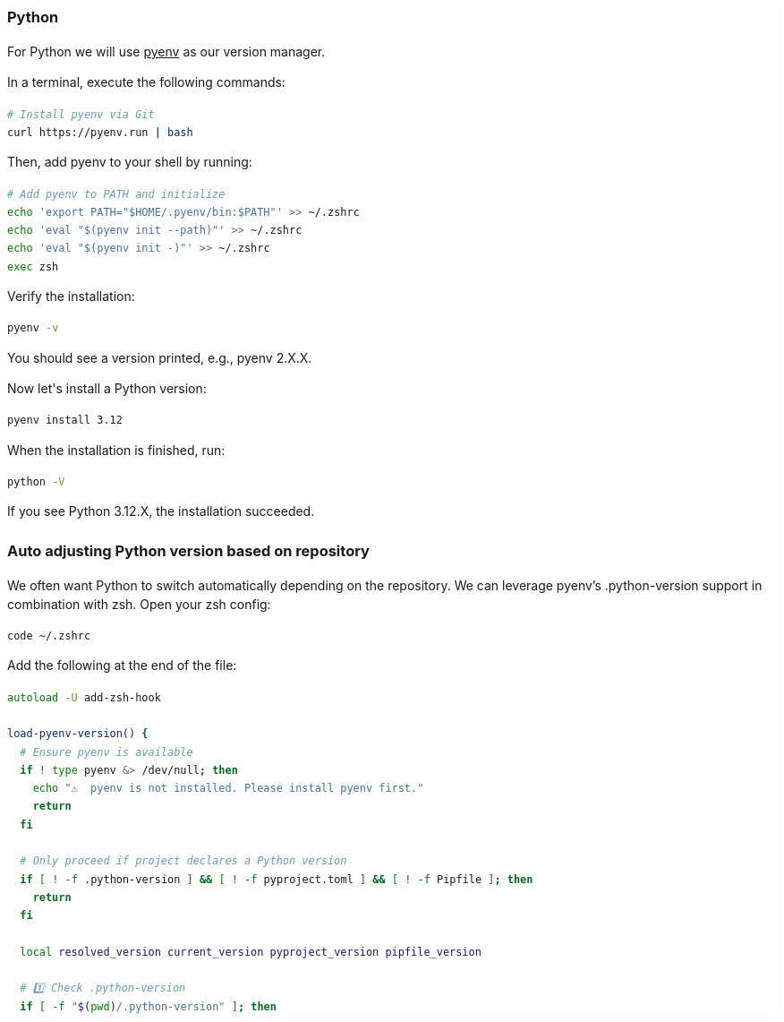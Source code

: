 ### Python

For Python we will use [pyenv](https://github.com/pyenv/pyenv) as our version manager.

In a terminal, execute the following commands:

```bash
# Install pyenv via Git
curl https://pyenv.run | bash
```

Then, add pyenv to your shell by running:

```bash
# Add pyenv to PATH and initialize
echo 'export PATH="$HOME/.pyenv/bin:$PATH"' >> ~/.zshrc
echo 'eval "$(pyenv init --path)"' >> ~/.zshrc
echo 'eval "$(pyenv init -)"' >> ~/.zshrc
exec zsh
```

Verify the installation:

```bash
pyenv -v
```

You should see a version printed, e.g., pyenv 2.X.X.

Now let's install a Python version:

```bash
pyenv install 3.12
```

When the installation is finished, run:

```bash
python -V
```

If you see Python 3.12.X, the installation succeeded.

### Auto adjusting Python version based on repository

We often want Python to switch automatically depending on the repository. We can leverage pyenv’s .python-version support in combination with zsh. Open your zsh config:

```bash
code ~/.zshrc
```

Add the following at the end of the file:

```zsh
autoload -U add-zsh-hook

load-pyenv-version() {
  # Ensure pyenv is available
  if ! type pyenv &> /dev/null; then
    echo "⚠️  pyenv is not installed. Please install pyenv first."
    return
  fi

  # Only proceed if project declares a Python version
  if [ ! -f .python-version ] && [ ! -f pyproject.toml ] && [ ! -f Pipfile ]; then
    return
  fi

  local resolved_version current_version pyproject_version pipfile_version

  # 1️⃣ Check .python-version
  if [ -f "$(pwd)/.python-version" ]; then
```